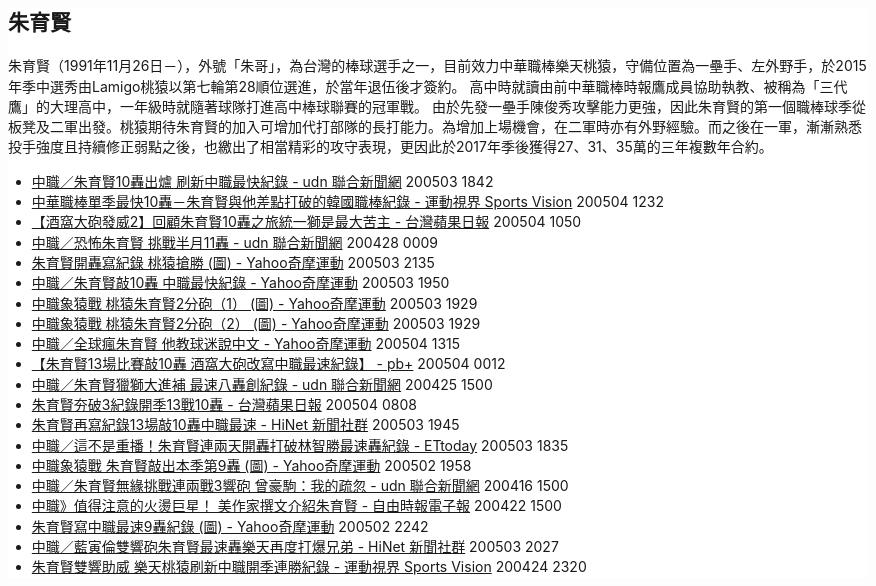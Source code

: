 ## 朱育賢

朱育賢（1991年11月26日－），外號「朱哥」，為台灣的棒球選手之一，目前效力中華職棒樂天桃猿，守備位置為一壘手、左外野手，於2015年季中選秀由Lamigo桃猿以第七輪第28順位選進，於當年退伍後才簽約。
高中時就讀由前中華職棒時報鷹成員協助執教、被稱為「三代鷹」的大理高中，一年級時就隨著球隊打進高中棒球聯賽的冠軍戰。
由於先發一壘手陳俊秀攻擊能力更強，因此朱育賢的第一個職棒球季從板凳及二軍出發。桃猿期待朱育賢的加入可增加代打部隊的長打能力。為增加上場機會，在二軍時亦有外野經驗。而之後在一軍，漸漸熟悉投手強度且持續修正弱點之後，也繳出了相當精彩的攻守表現，更因此於2017年季後獲得27、31、35萬的三年複數年合約。


- [中職／朱育賢10轟出爐 刷新中職最快紀錄 - udn 聯合新聞網](https://udn.com/news/story/7001/4536662 "中職／朱育賢10轟出爐 刷新中職最快紀錄 - udn 聯合新聞網") 200503 1842
- [中華職棒單季最快10轟－朱育賢與他差點打破的韓國職棒紀錄 - 運動視界 Sports Vision](https://www.sportsv.net/articles/73813 "中華職棒單季最快10轟－朱育賢與他差點打破的韓國職棒紀錄 - 運動視界 Sports Vision") 200504 1232
- [【酒窩大砲發威2】回顧朱育賢10轟之旅統一獅是最大苦主 - 台灣蘋果日報](https://tw.appledaily.com/sports/20200504/Q27O7PF3B7PEETVW3PRF3QPPGA/ "【酒窩大砲發威2】回顧朱育賢10轟之旅統一獅是最大苦主 - 台灣蘋果日報") 200504 1050
- [中職／恐怖朱育賢 挑戰半月11轟 - udn 聯合新聞網](https://udn.com/news/story/7001/4523582 "中職／恐怖朱育賢 挑戰半月11轟 - udn 聯合新聞網") 200428 0009
- [朱育賢開轟寫紀錄 桃猿搶勝 (圖) - Yahoo奇摩運動](https://tw.sports.yahoo.com/news/%E6%9C%B1%E8%82%B2%E8%B3%A2%E9%96%8B%E8%BD%9F%E5%AF%AB%E7%B4%80%E9%8C%84-%E6%A1%83%E7%8C%BF%E6%90%B6%E5%8B%9D-%E5%9C%96-133529968.html "朱育賢開轟寫紀錄 桃猿搶勝 (圖) - Yahoo奇摩運動") 200503 2135
- [中職／朱育賢敲10轟 中職最快紀錄 - Yahoo奇摩運動](https://tw.sports.yahoo.com/news/%E4%B8%AD%E8%81%B7-%E6%9C%B1%E8%82%B2%E8%B3%A2%E6%95%B210%E8%BD%9F-%E4%B8%AD%E8%81%B7%E6%9C%80%E5%BF%AB%E7%B4%80%E9%8C%84-105545619.html "中職／朱育賢敲10轟 中職最快紀錄 - Yahoo奇摩運動") 200503 1950
- [中職象猿戰 桃猿朱育賢2分砲（1） (圖) - Yahoo奇摩運動](https://tw.sports.yahoo.com/news/%E4%B8%AD%E8%81%B7%E8%B1%A1%E7%8C%BF%E6%88%B0-%E6%A1%83%E7%8C%BF%E6%9C%B1%E8%82%B2%E8%B3%A22%E5%88%86%E7%A0%B2-1-%E5%9C%96-112926513.html "中職象猿戰 桃猿朱育賢2分砲（1） (圖) - Yahoo奇摩運動") 200503 1929
- [中職象猿戰 桃猿朱育賢2分砲（2） (圖) - Yahoo奇摩運動](https://tw.sports.yahoo.com/news/%E4%B8%AD%E8%81%B7%E8%B1%A1%E7%8C%BF%E6%88%B0-%E6%A1%83%E7%8C%BF%E6%9C%B1%E8%82%B2%E8%B3%A22%E5%88%86%E7%A0%B2-2-%E5%9C%96-112926609.html "中職象猿戰 桃猿朱育賢2分砲（2） (圖) - Yahoo奇摩運動") 200503 1929
- [中職／全球瘋朱育賢 他教球迷說中文 - Yahoo奇摩運動](https://tw.sports.yahoo.com/news/%E4%B8%AD%E8%81%B7-%E5%85%A8%E7%90%83%E7%98%8B%E6%9C%B1%E8%82%B2%E8%B3%A2-%E4%BB%96%E6%95%99%E7%90%83%E8%BF%B7%E8%AA%AA%E4%B8%AD%E6%96%87-023539354.html?bcmt=1 "中職／全球瘋朱育賢 他教球迷說中文 - Yahoo奇摩運動") 200504 1315
- [【朱育賢13場比賽敲10轟 酒窩大砲改寫中職最速紀錄】 - pb+](http://media.pbplus.me/96842 "【朱育賢13場比賽敲10轟 酒窩大砲改寫中職最速紀錄】 - pb+") 200504 0012
- [中職／朱育賢獵獅大進補 最速八轟創紀錄 - udn 聯合新聞網](https://udn.com/news/story/7001/4518639 "中職／朱育賢獵獅大進補 最速八轟創紀錄 - udn 聯合新聞網") 200425 1500
- [朱育賢夯破3紀錄開季13戰10轟 - 台灣蘋果日報](https://tw.appledaily.com/sports/20200504/J7GCAMIY4G23R4LBR2DQN2E2CA/ "朱育賢夯破3紀錄開季13戰10轟 - 台灣蘋果日報") 200504 0808
- [朱育賢再寫紀錄13場敲10轟中職最速 - HiNet 新聞社群](http://times.hinet.net/topic/22886856 "朱育賢再寫紀錄13場敲10轟中職最速 - HiNet 新聞社群") 200503 1945
- [中職／這不是重播！朱育賢連兩天開轟打破林智勝最速轟紀錄 - ETtoday](https://www.ettoday.net/news/20200503/1705728.htm "中職／這不是重播！朱育賢連兩天開轟打破林智勝最速轟紀錄 - ETtoday") 200503 1835
- [中職象猿戰 朱育賢敲出本季第9轟 (圖) - Yahoo奇摩運動](https://tw.sports.yahoo.com/news/%E4%B8%AD%E8%81%B7%E8%B1%A1%E7%8C%BF%E6%88%B0-%E6%9C%B1%E8%82%B2%E8%B3%A2%E6%95%B2%E5%87%BA%E6%9C%AC%E5%AD%A3%E7%AC%AC9%E8%BD%9F-%E5%9C%96-115817550.html "中職象猿戰 朱育賢敲出本季第9轟 (圖) - Yahoo奇摩運動") 200502 1958
- [中職／朱育賢無緣挑戰連兩戰3響砲 曾豪駒：我的疏忽 - udn 聯合新聞網](https://udn.com/news/story/7001/4497911 "中職／朱育賢無緣挑戰連兩戰3響砲 曾豪駒：我的疏忽 - udn 聯合新聞網") 200416 1500
- [中職》值得注意的火燙巨星！ 美作家撰文介紹朱育賢 - 自由時報電子報](https://sports.ltn.com.tw/news/breakingnews/3141555 "中職》值得注意的火燙巨星！ 美作家撰文介紹朱育賢 - 自由時報電子報") 200422 1500
- [朱育賢寫中職最速9轟紀錄 (圖) - Yahoo奇摩運動](https://tw.news.yahoo.com/%E6%9C%B1%E8%82%B2%E8%B3%A2%E5%AF%AB%E4%B8%AD%E8%81%B7%E6%9C%80%E9%80%9F9%E8%BD%9F%E7%B4%80%E9%8C%84-%E5%9C%96-144217575.html "朱育賢寫中職最速9轟紀錄 (圖) - Yahoo奇摩運動") 200502 2242
- [中職／藍寅倫雙響砲朱育賢最速轟樂天再度打爆兄弟 - HiNet 新聞社群](http://times.hinet.net/news/22886895 "中職／藍寅倫雙響砲朱育賢最速轟樂天再度打爆兄弟 - HiNet 新聞社群") 200503 2027
- [朱育賢雙響助威 樂天桃猿刷新中職開季連勝紀錄 - 運動視界 Sports Vision](https://www.sportsv.net/articles/73581 "朱育賢雙響助威 樂天桃猿刷新中職開季連勝紀錄 - 運動視界 Sports Vision") 200424 2320

